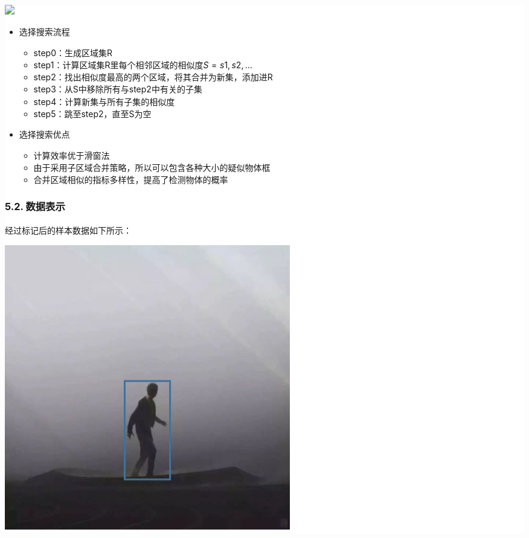 ![](../../images/20220215_选择性搜索.png)

- 选择搜索流程

  - step0：生成区域集R
  - step1：计算区域集R里每个相邻区域的相似度$S={s1, s2,…}$
  - step2：找出相似度最高的两个区域，将其合并为新集，添加进R
  - step3：从S中移除所有与step2中有关的子集
  - step4：计算新集与所有子集的相似度
  - step5：跳至step2，直至S为空

- 选择搜索优点

  - 计算效率优于滑窗法
  - 由于采用子区域合并策略，所以可以包含各种大小的疑似物体框
  - 合并区域相似的指标多样性，提高了检测物体的概率

### 5.2. 数据表示

经过标记后的样本数据如下所示：

<img src="../../images/20220215/20220215_数据表示1.png" style="zoom:50%;" />
